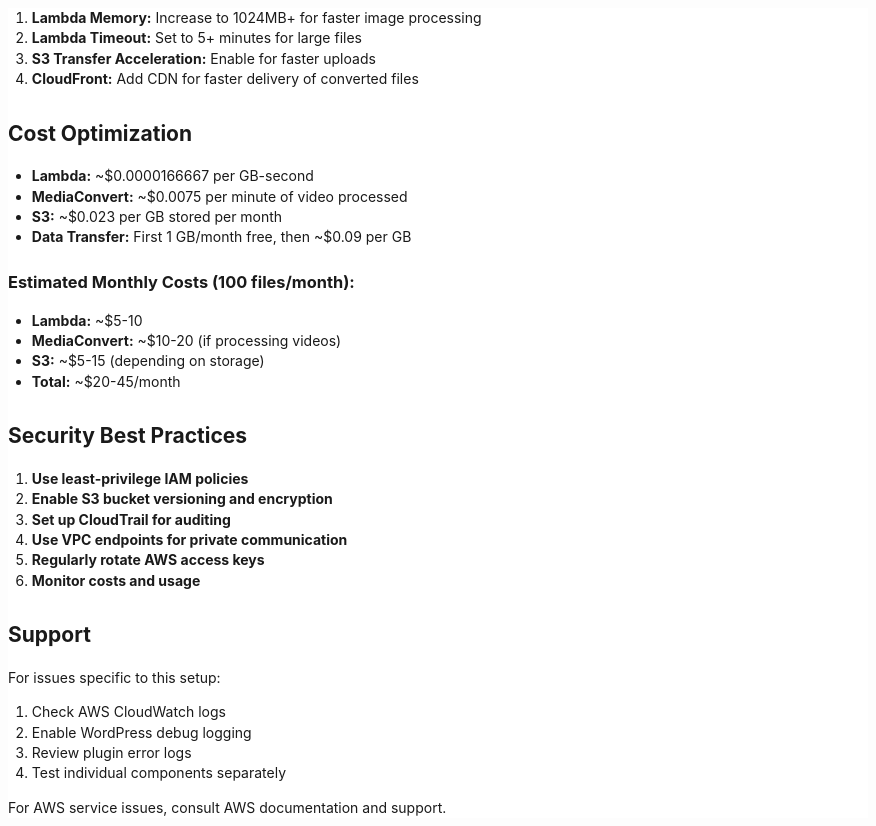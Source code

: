 1. **Lambda Memory:** Increase to 1024MB+ for faster image processing
2. **Lambda Timeout:** Set to 5+ minutes for large files
3. **S3 Transfer Acceleration:** Enable for faster uploads
4. **CloudFront:** Add CDN for faster delivery of converted files

## Cost Optimization

- **Lambda:** ~$0.0000166667 per GB-second
- **MediaConvert:** ~$0.0075 per minute of video processed
- **S3:** ~$0.023 per GB stored per month
- **Data Transfer:** First 1 GB/month free, then ~$0.09 per GB

### Estimated Monthly Costs (100 files/month):
- **Lambda:** ~$5-10
- **MediaConvert:** ~$10-20 (if processing videos)
- **S3:** ~$5-15 (depending on storage)
- **Total:** ~$20-45/month

## Security Best Practices

1. **Use least-privilege IAM policies**
2. **Enable S3 bucket versioning and encryption**
3. **Set up CloudTrail for auditing**
4. **Use VPC endpoints for private communication**
5. **Regularly rotate AWS access keys**
6. **Monitor costs and usage**

## Support

For issues specific to this setup:
1. Check AWS CloudWatch logs
2. Enable WordPress debug logging
3. Review plugin error logs
4. Test individual components separately

For AWS service issues, consult AWS documentation and support.

